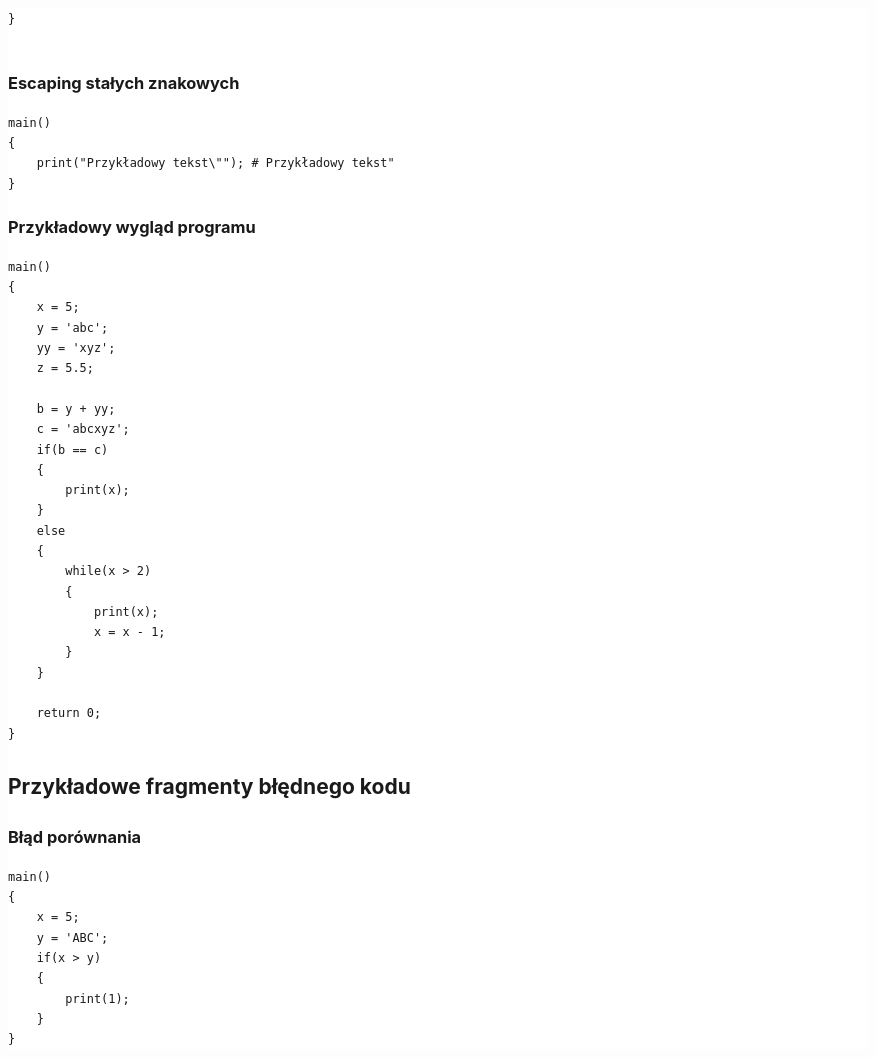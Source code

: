 ```
}
	
```

### Escaping stałych znakowych
```
main()
{
	print("Przykładowy tekst\""); # Przykładowy tekst"
}
```
### Przykładowy wygląd programu
```
main()
{
	x = 5;
	y = 'abc';
	yy = 'xyz';
	z = 5.5;

	b = y + yy;
	c = 'abcxyz';
	if(b == c)
	{
		print(x);
	}
	else
	{
		while(x > 2)
		{
			print(x);
			x = x - 1;
		}
	}
    
    return 0;
}
```

## Przykładowe fragmenty błędnego kodu

### Błąd porównania
```
main()
{
	x = 5;
	y = 'ABC';
	if(x > y)
	{
		print(1);
	}
}
```
